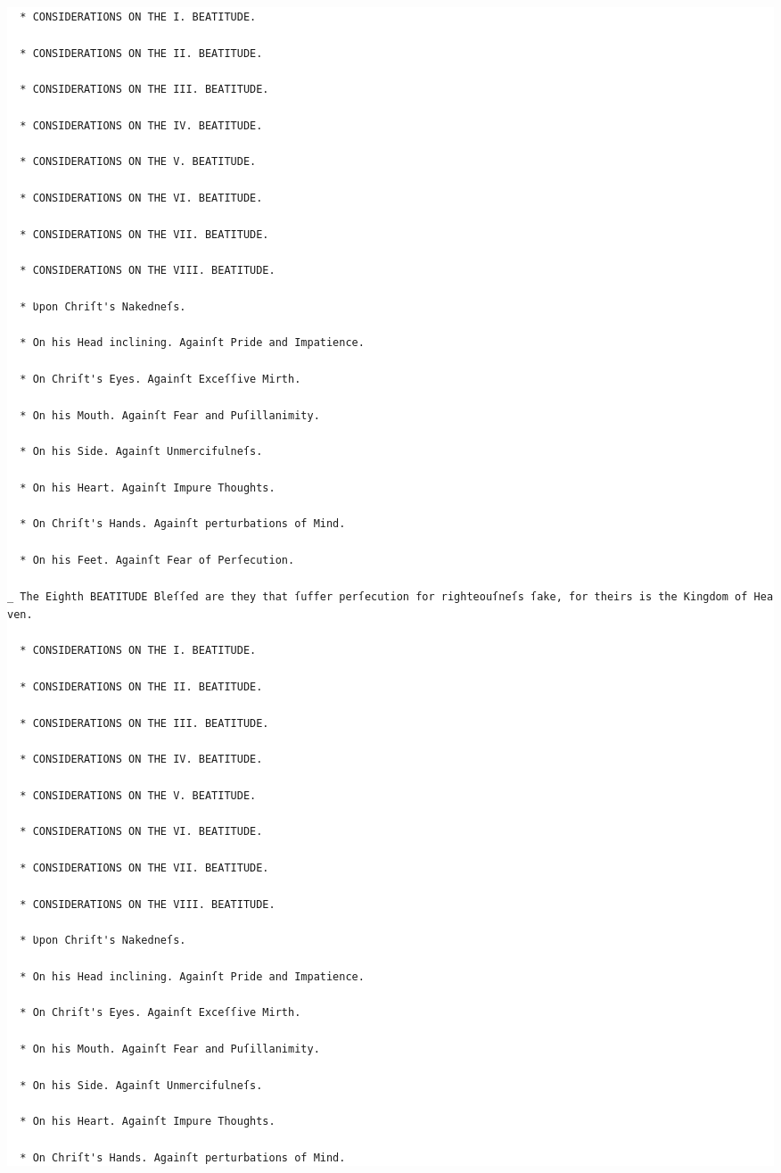       * CONSIDERATIONS ON THE I. BEATITUDE.

      * CONSIDERATIONS ON THE II. BEATITUDE.

      * CONSIDERATIONS ON THE III. BEATITUDE.

      * CONSIDERATIONS ON THE IV. BEATITUDE.

      * CONSIDERATIONS ON THE V. BEATITUDE.

      * CONSIDERATIONS ON THE VI. BEATITUDE.

      * CONSIDERATIONS ON THE VII. BEATITUDE.

      * CONSIDERATIONS ON THE VIII. BEATITUDE.

      * Ʋpon Chriſt's Nakedneſs.

      * On his Head inclining. Againſt Pride and Impatience.

      * On Chriſt's Eyes. Againſt Exceſſive Mirth.

      * On his Mouth. Againſt Fear and Puſillanimity.

      * On his Side. Againſt Unmercifulneſs.

      * On his Heart. Againſt Impure Thoughts.

      * On Chriſt's Hands. Againſt perturbations of Mind.

      * On his Feet. Againſt Fear of Perſecution.

    _ The Eighth BEATITUDE Bleſſed are they that ſuffer perſecution for righteouſneſs ſake, for theirs is the Kingdom of Heaven.

      * CONSIDERATIONS ON THE I. BEATITUDE.

      * CONSIDERATIONS ON THE II. BEATITUDE.

      * CONSIDERATIONS ON THE III. BEATITUDE.

      * CONSIDERATIONS ON THE IV. BEATITUDE.

      * CONSIDERATIONS ON THE V. BEATITUDE.

      * CONSIDERATIONS ON THE VI. BEATITUDE.

      * CONSIDERATIONS ON THE VII. BEATITUDE.

      * CONSIDERATIONS ON THE VIII. BEATITUDE.

      * Ʋpon Chriſt's Nakedneſs.

      * On his Head inclining. Againſt Pride and Impatience.

      * On Chriſt's Eyes. Againſt Exceſſive Mirth.

      * On his Mouth. Againſt Fear and Puſillanimity.

      * On his Side. Againſt Unmercifulneſs.

      * On his Heart. Againſt Impure Thoughts.

      * On Chriſt's Hands. Againſt perturbations of Mind.
